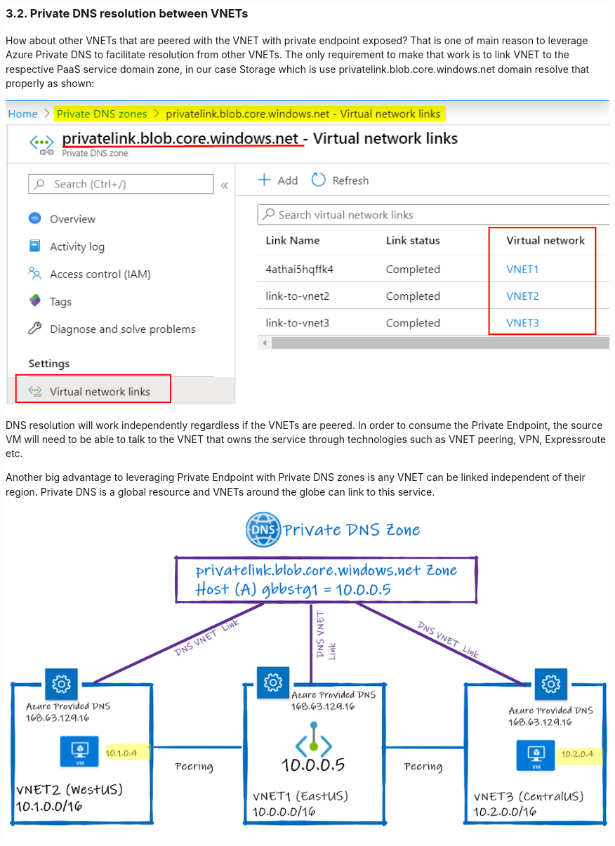 ### 3.2. Private DNS resolution between VNETs

How about other VNETs that are peered with the VNET with private endpoint exposed?  That is one of main reason to leverage Azure Private DNS to facilitate resolution from other VNETs. The only requirement to make that work is to link VNET to the respective PaaS service domain zone, in our case Storage which is use privatelink.blob.core.windows.net domain resolve that properly as shown:

![](./media/image7.png)

DNS resolution will work independently regardless if the VNETs are peered. In order to consume the Private Endpoint, the source VM will need to be able to talk to the VNET that owns the service through technologies such as VNET peering, VPN, Expressroute etc.

Another big advantage to leveraging Private Endpoint with Private DNS zones is any VNET can be linked independent of their region. Private DNS is a global resource and VNETs around the globe can link to this service.

![](./media/image8.png)
